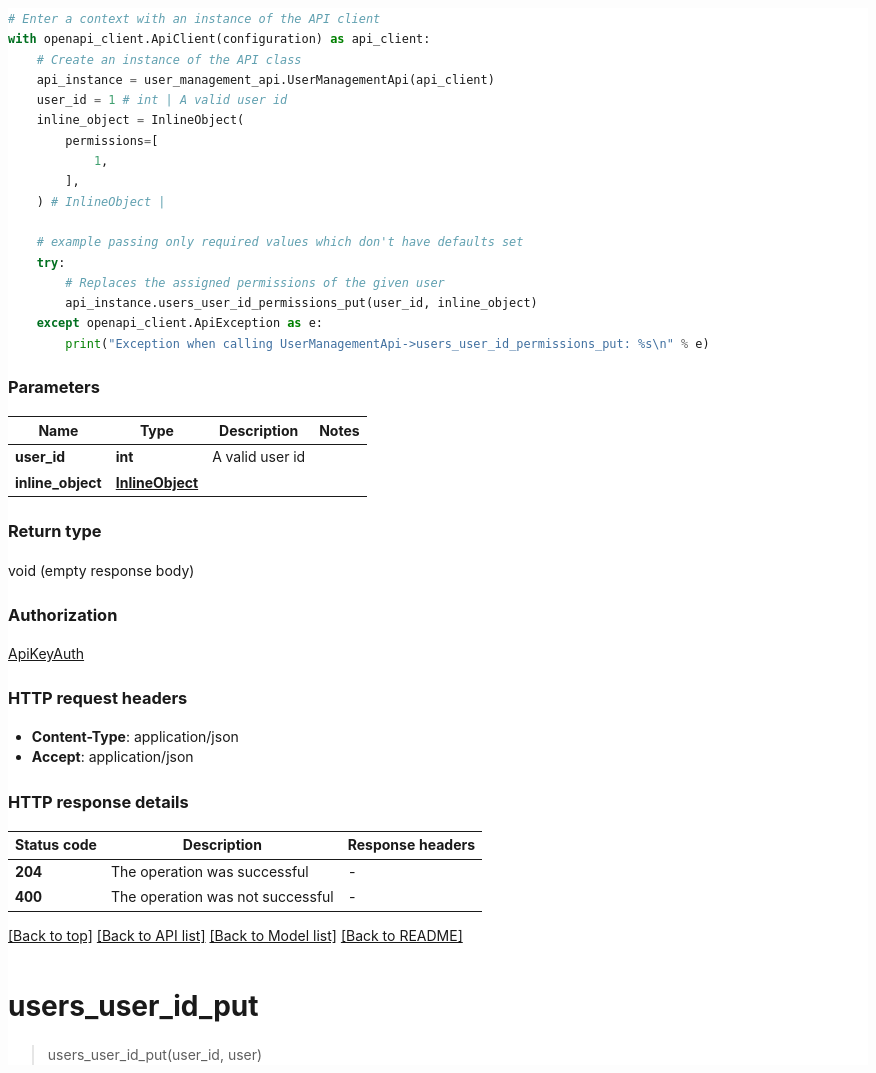 ```python
# Enter a context with an instance of the API client
with openapi_client.ApiClient(configuration) as api_client:
    # Create an instance of the API class
    api_instance = user_management_api.UserManagementApi(api_client)
    user_id = 1 # int | A valid user id
    inline_object = InlineObject(
        permissions=[
            1,
        ],
    ) # InlineObject | 

    # example passing only required values which don't have defaults set
    try:
        # Replaces the assigned permissions of the given user
        api_instance.users_user_id_permissions_put(user_id, inline_object)
    except openapi_client.ApiException as e:
        print("Exception when calling UserManagementApi->users_user_id_permissions_put: %s\n" % e)
```


### Parameters

Name | Type | Description  | Notes
------------- | ------------- | ------------- | -------------
 **user_id** | **int**| A valid user id |
 **inline_object** | [**InlineObject**](InlineObject.md)|  |

### Return type

void (empty response body)

### Authorization

[ApiKeyAuth](../README.md#ApiKeyAuth)

### HTTP request headers

 - **Content-Type**: application/json
 - **Accept**: application/json


### HTTP response details
| Status code | Description | Response headers |
|-------------|-------------|------------------|
**204** | The operation was successful |  -  |
**400** | The operation was not successful |  -  |

[[Back to top]](#) [[Back to API list]](../README.md#documentation-for-api-endpoints) [[Back to Model list]](../README.md#documentation-for-models) [[Back to README]](../README.md)

# **users_user_id_put**
> users_user_id_put(user_id, user)
